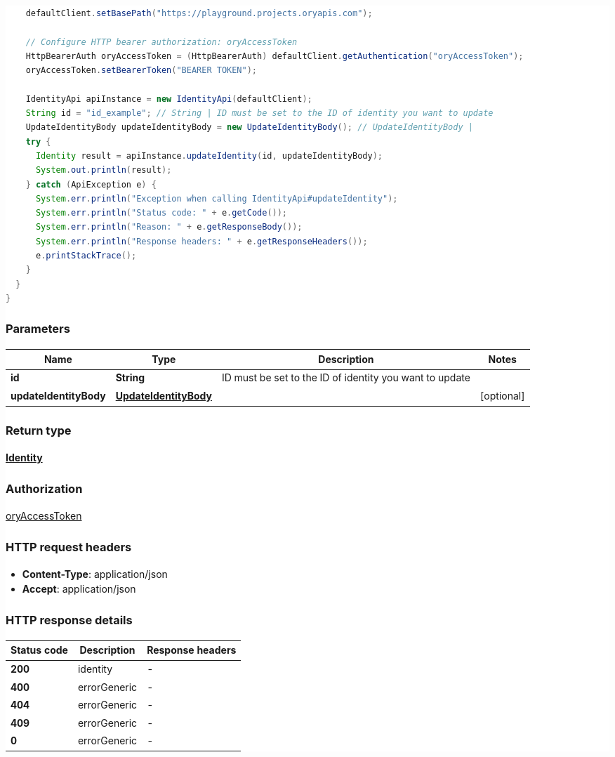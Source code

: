 ```java
    defaultClient.setBasePath("https://playground.projects.oryapis.com");
    
    // Configure HTTP bearer authorization: oryAccessToken
    HttpBearerAuth oryAccessToken = (HttpBearerAuth) defaultClient.getAuthentication("oryAccessToken");
    oryAccessToken.setBearerToken("BEARER TOKEN");

    IdentityApi apiInstance = new IdentityApi(defaultClient);
    String id = "id_example"; // String | ID must be set to the ID of identity you want to update
    UpdateIdentityBody updateIdentityBody = new UpdateIdentityBody(); // UpdateIdentityBody | 
    try {
      Identity result = apiInstance.updateIdentity(id, updateIdentityBody);
      System.out.println(result);
    } catch (ApiException e) {
      System.err.println("Exception when calling IdentityApi#updateIdentity");
      System.err.println("Status code: " + e.getCode());
      System.err.println("Reason: " + e.getResponseBody());
      System.err.println("Response headers: " + e.getResponseHeaders());
      e.printStackTrace();
    }
  }
}
```

### Parameters

| Name | Type | Description  | Notes |
|------------- | ------------- | ------------- | -------------|
| **id** | **String**| ID must be set to the ID of identity you want to update | |
| **updateIdentityBody** | [**UpdateIdentityBody**](UpdateIdentityBody.md)|  | [optional] |

### Return type

[**Identity**](Identity.md)

### Authorization

[oryAccessToken](../README.md#oryAccessToken)

### HTTP request headers

 - **Content-Type**: application/json
 - **Accept**: application/json

### HTTP response details
| Status code | Description | Response headers |
|-------------|-------------|------------------|
| **200** | identity |  -  |
| **400** | errorGeneric |  -  |
| **404** | errorGeneric |  -  |
| **409** | errorGeneric |  -  |
| **0** | errorGeneric |  -  |

